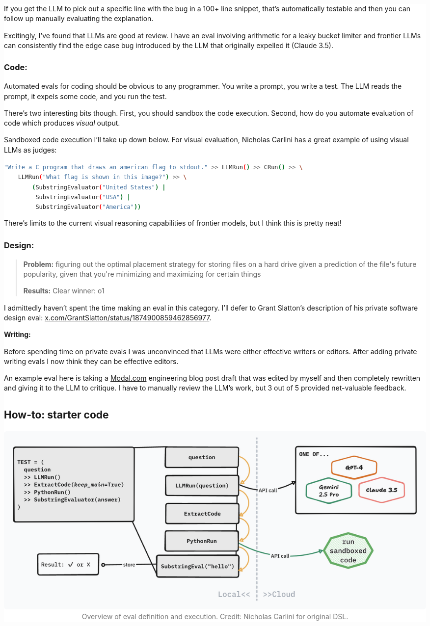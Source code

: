If you get the LLM to pick out a specific line with the bug in a 100+ line snippet, that’s automatically testable and then you can follow up manually evaluating the explanation.

Excitingly, I’ve found that LLMs are good at review. I have an eval involving arithmetic for a leaky bucket limiter and frontier LLMs can consistently find the edge case bug introduced by the LLM that originally expelled it (Claude 3.5). 

### Code:

Automated evals for coding should be obvious to any programmer. You write a prompt, you write a test. The LLM reads the prompt, it expels some code, and you run the test. 

There’s two interesting bits though. First, you should sandbox the code execution. Second, how do you automate evaluation of code which produces *visual* output.

Sandboxed code execution I’ll take up down below. For visual evaluation, [Nicholas Carlini](https://github.com/carlini/yet-another-applied-llm-benchmark) has a great example of using visual LLMs as judges:

```bash
"Write a C program that draws an american flag to stdout." >> LLMRun() >> CRun() >> \
    LLMRun("What flag is shown in this image?") >> \
        (SubstringEvaluator("United States") | 
         SubstringEvaluator("USA") | 
         SubstringEvaluator("America"))
```

There’s limits to the current visual reasoning capabilities of frontier models, but I think this is pretty neat!

### Design:

> **Problem:** figuring out the optimal placement strategy for storing files on a hard drive given a prediction of the file's future popularity, given that you're minimizing and maximizing for certain things
> 
> 
> **Results:** Clear winner: o1
> 

I admittedly haven’t spent the time making an eval in this category. I’ll defer to Grant Slatton’s description of his private software design eval: [x.com/GrantSlatton/status/1874900859462856977](https://x.com/GrantSlatton/status/1874900859462856977).

**Writing:** 

Before spending time on private evals I was unconvinced that LLMs were either effective writers or editors. After adding private writing evals I now think they can be effective editors.

An example eval here is taking a [Modal.com](http://Modal.com) engineering blog post draft that was edited by myself and then completely rewritten and giving it to the LLM to critique. I have to manually review the LLM’s work, but 3 out of 5 provided net-valuable feedback.

## How-to: starter code

<figure style="margin: 0 auto; margin-bottom: 1em; text-align: center;">
  <img 
    src="/images/private-evals/private-evals-system-overview.png" 
    alt="Overview of eval definition and execution. Credit: Nicholas Carlini for original DSL." 
    height="auto"
    style="width: 100%; height: auto; border-radius: 0.4em;"
  >
  <figcaption style="color: #777;">Overview of eval definition and execution. Credit: Nicholas Carlini for original DSL.</figcaption>
</figure>
